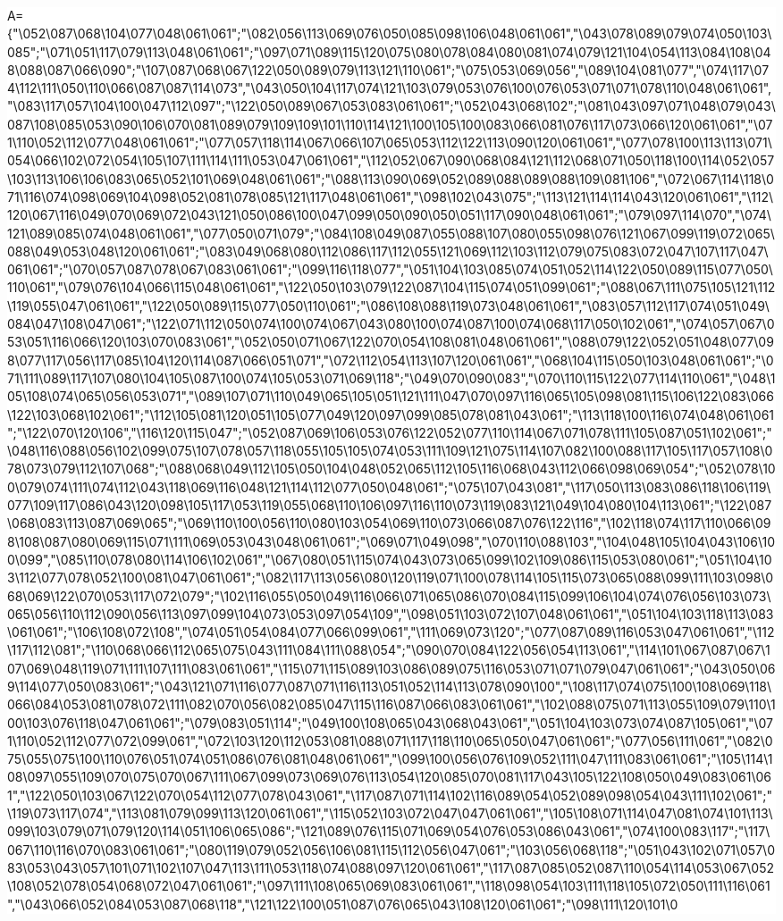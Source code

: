 A={"\052\087\068\104\077\048\061\061";"\082\056\113\069\076\050\085\098\106\048\061\061","\043\078\089\079\074\050\103\085";"\071\051\117\079\113\048\061\061";"\097\071\089\115\120\075\080\078\084\080\081\074\079\121\104\054\113\084\108\048\088\087\066\090";"\107\087\068\067\122\050\089\079\113\121\110\061";"\075\053\069\056","\089\104\081\077","\074\117\074\112\111\050\110\066\087\087\114\073","\043\050\104\117\074\121\103\079\053\076\100\076\053\071\071\078\110\048\061\061","\083\117\057\104\100\047\112\097";"\122\050\089\067\053\083\061\061";"\052\043\068\102";"\081\043\097\071\048\079\043\087\108\085\053\090\106\070\081\089\079\109\109\101\110\114\121\100\105\100\083\066\081\076\117\073\066\120\061\061","\071\110\052\112\077\048\061\061";"\077\057\118\114\067\066\107\065\053\112\122\113\090\120\061\061","\077\078\100\113\113\071\054\066\102\072\054\105\107\111\114\111\053\047\061\061","\112\052\067\090\068\084\121\112\068\071\050\118\100\114\052\057\103\113\106\106\083\065\052\101\069\048\061\061";"\088\113\090\069\052\089\088\089\088\109\081\106","\072\067\114\118\071\116\074\098\069\104\098\052\081\078\085\121\117\048\061\061","\098\102\043\075";"\113\121\114\114\043\120\061\061","\112\120\067\116\049\070\069\072\043\121\050\086\100\047\099\050\090\050\051\117\090\048\061\061";"\079\097\114\070","\074\121\089\085\074\048\061\061","\077\050\071\079";"\084\108\049\087\055\088\107\080\055\098\076\121\067\099\119\072\065\088\049\053\048\120\061\061";"\083\049\068\080\112\086\117\112\055\121\069\112\103\112\079\075\083\072\047\107\117\047\061\061";"\070\057\087\078\067\083\061\061";"\099\116\118\077","\051\104\103\085\074\051\052\114\122\050\089\115\077\050\110\061","\079\076\104\066\115\048\061\061","\122\050\103\079\122\087\104\115\074\051\099\061";"\088\067\111\075\105\121\112\119\055\047\061\061","\122\050\089\115\077\050\110\061";"\086\108\088\119\073\048\061\061","\083\057\112\117\074\051\049\084\047\108\047\061";"\122\071\112\050\074\100\074\067\043\080\100\074\087\100\074\068\117\050\102\061","\074\057\067\053\051\116\066\120\103\070\083\061","\052\050\071\067\122\070\054\108\081\048\061\061","\088\079\122\052\051\048\077\098\077\117\056\117\085\104\120\114\087\066\051\071","\072\112\054\113\107\120\061\061","\068\104\115\050\103\048\061\061";"\071\111\089\117\107\080\104\105\087\100\074\105\053\071\069\118";"\049\070\090\083","\070\110\115\122\077\114\110\061","\048\105\108\074\065\056\053\071","\089\107\071\110\049\065\105\051\121\111\047\070\097\116\065\105\098\081\115\106\122\083\066\122\103\068\102\061";"\112\105\081\120\051\105\077\049\120\097\099\085\078\081\043\061";"\113\118\100\116\074\048\061\061";"\122\070\120\106","\116\120\115\047";"\052\087\069\106\053\076\122\052\077\110\114\067\071\078\111\105\087\051\102\061";"\048\116\088\056\102\099\075\107\078\057\118\055\105\105\074\053\111\109\121\075\114\107\082\100\088\117\105\117\057\108\078\073\079\112\107\068";"\088\068\049\112\105\050\104\048\052\065\112\105\116\068\043\112\066\098\069\054";"\052\078\100\079\074\111\074\112\043\118\069\116\048\121\114\112\077\050\048\061";"\075\107\043\081","\117\050\113\083\086\118\106\119\077\109\117\086\043\120\098\105\117\053\119\055\068\110\106\097\116\110\073\119\083\121\049\104\080\104\113\061";"\122\087\068\083\113\087\069\065";"\069\110\100\056\110\080\103\054\069\110\073\066\087\076\122\116","\102\118\074\117\110\066\098\108\087\080\069\115\071\111\069\053\043\048\061\061";"\069\071\049\098","\070\110\088\103","\104\048\105\104\043\106\100\099","\085\110\078\080\114\106\102\061","\067\080\051\115\074\043\073\065\099\102\109\086\115\053\080\061";"\051\104\103\112\077\078\052\100\081\047\061\061";"\082\117\113\056\080\120\119\071\100\078\114\105\115\073\065\088\099\111\103\098\068\069\122\070\053\117\072\079";"\102\116\055\050\049\116\066\071\065\086\070\084\115\099\106\104\074\076\056\103\073\065\056\110\112\090\056\113\097\099\104\073\053\097\054\109","\098\051\103\072\107\048\061\061","\051\104\103\118\113\083\061\061";"\106\108\072\108","\074\051\054\084\077\066\099\061","\111\069\073\120";"\077\087\089\116\053\047\061\061","\112\117\112\081";"\110\068\066\112\065\075\043\111\084\111\088\054";"\090\070\084\122\056\054\113\061","\114\101\067\087\067\107\069\048\119\071\111\107\111\083\061\061","\115\071\115\089\103\086\089\075\116\053\071\071\079\047\061\061";"\043\050\069\114\077\050\083\061";"\043\121\071\116\077\087\071\116\113\051\052\114\113\078\090\100","\108\117\074\075\100\108\069\118\066\084\053\081\078\072\111\082\070\056\082\085\047\115\116\087\066\083\061\061","\102\088\075\071\113\055\109\079\110\100\103\076\118\047\061\061";"\079\083\051\114";"\049\100\108\065\043\068\043\061","\051\104\103\073\074\087\105\061","\071\110\052\112\077\072\099\061","\072\103\120\112\053\081\088\071\117\118\110\065\050\047\061\061";"\077\056\111\061","\082\075\055\075\100\110\076\051\074\051\086\076\081\048\061\061","\099\100\056\076\109\052\111\047\111\083\061\061";"\105\114\108\097\055\109\070\075\070\067\111\067\099\073\069\076\113\054\120\085\070\081\117\043\105\122\108\050\049\083\061\061","\122\050\103\067\122\070\054\112\077\078\043\061","\117\087\071\114\102\116\089\054\052\089\098\054\043\111\102\061";"\119\073\117\074","\113\081\079\099\113\120\061\061","\115\052\103\072\047\047\061\061","\105\108\071\114\047\081\074\101\113\099\103\079\071\079\120\114\051\106\065\086";"\121\089\076\115\071\069\054\076\053\086\043\061","\074\100\083\117";"\117\067\110\116\070\083\061\061";"\080\119\079\052\056\106\081\115\112\056\047\061";"\103\056\068\118";"\051\043\102\071\057\083\053\043\057\101\071\102\107\047\113\111\053\118\074\088\097\120\061\061","\117\087\085\052\087\110\054\114\053\067\052\108\052\078\054\068\072\047\061\061";"\097\111\108\065\069\083\061\061","\118\098\054\103\111\118\105\072\050\111\116\061","\043\066\052\084\053\087\068\118","\121\122\100\051\087\076\065\043\108\120\061\061";"\098\111\120\101\0